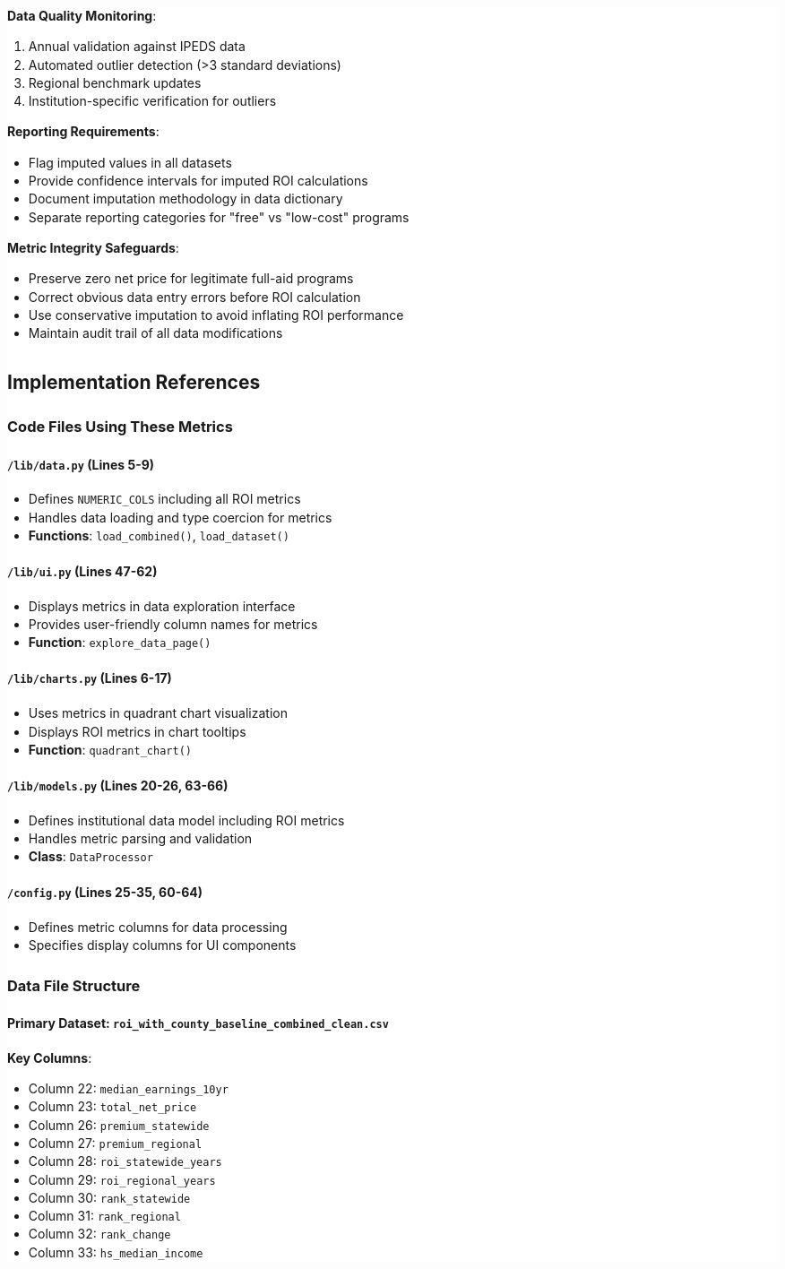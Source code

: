 **Data Quality Monitoring**:
1. Annual validation against IPEDS data
2. Automated outlier detection (>3 standard deviations)
3. Regional benchmark updates
4. Institution-specific verification for outliers

**Reporting Requirements**:
- Flag imputed values in all datasets
- Provide confidence intervals for imputed ROI calculations  
- Document imputation methodology in data dictionary
- Separate reporting categories for "free" vs "low-cost" programs

**Metric Integrity Safeguards**:
- Preserve zero net price for legitimate full-aid programs
- Correct obvious data entry errors before ROI calculation
- Use conservative imputation to avoid inflating ROI performance
- Maintain audit trail of all data modifications

## Implementation References

### Code Files Using These Metrics

#### `/lib/data.py` (Lines 5-9)
- Defines `NUMERIC_COLS` including all ROI metrics
- Handles data loading and type coercion for metrics
- **Functions**: `load_combined()`, `load_dataset()`

#### `/lib/ui.py` (Lines 47-62) 
- Displays metrics in data exploration interface
- Provides user-friendly column names for metrics
- **Function**: `explore_data_page()`

#### `/lib/charts.py` (Lines 6-17)
- Uses metrics in quadrant chart visualization
- Displays ROI metrics in chart tooltips
- **Function**: `quadrant_chart()`

#### `/lib/models.py` (Lines 20-26, 63-66)
- Defines institutional data model including ROI metrics
- Handles metric parsing and validation
- **Class**: `DataProcessor`

#### `/config.py` (Lines 25-35, 60-64)
- Defines metric columns for data processing
- Specifies display columns for UI components

### Data File Structure

#### Primary Dataset: `roi_with_county_baseline_combined_clean.csv`
**Key Columns**:
- Column 22: `median_earnings_10yr` 
- Column 23: `total_net_price`
- Column 26: `premium_statewide`
- Column 27: `premium_regional` 
- Column 28: `roi_statewide_years`
- Column 29: `roi_regional_years`
- Column 30: `rank_statewide`
- Column 31: `rank_regional`
- Column 32: `rank_change`
- Column 33: `hs_median_income`
